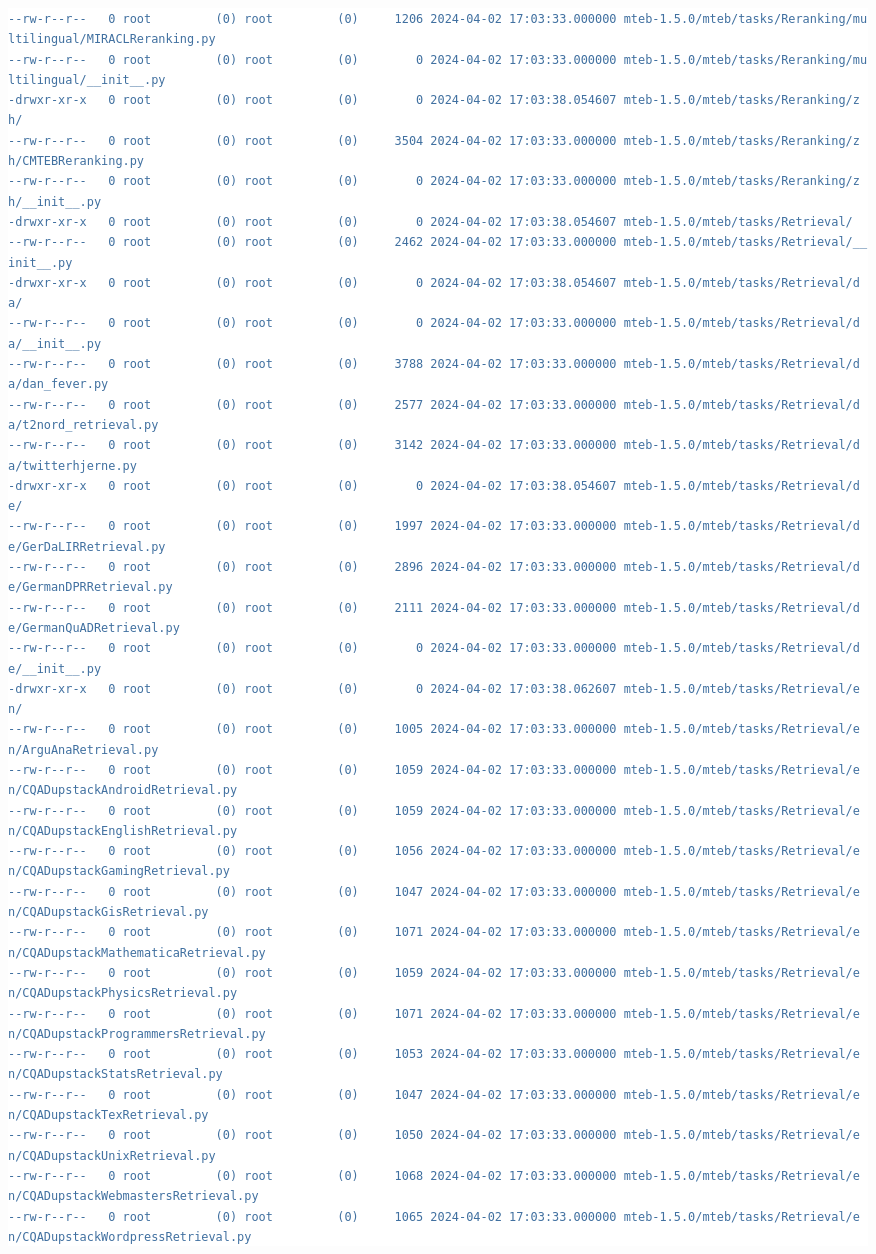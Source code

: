 ```diff
--rw-r--r--   0 root         (0) root         (0)     1206 2024-04-02 17:03:33.000000 mteb-1.5.0/mteb/tasks/Reranking/multilingual/MIRACLReranking.py
--rw-r--r--   0 root         (0) root         (0)        0 2024-04-02 17:03:33.000000 mteb-1.5.0/mteb/tasks/Reranking/multilingual/__init__.py
-drwxr-xr-x   0 root         (0) root         (0)        0 2024-04-02 17:03:38.054607 mteb-1.5.0/mteb/tasks/Reranking/zh/
--rw-r--r--   0 root         (0) root         (0)     3504 2024-04-02 17:03:33.000000 mteb-1.5.0/mteb/tasks/Reranking/zh/CMTEBReranking.py
--rw-r--r--   0 root         (0) root         (0)        0 2024-04-02 17:03:33.000000 mteb-1.5.0/mteb/tasks/Reranking/zh/__init__.py
-drwxr-xr-x   0 root         (0) root         (0)        0 2024-04-02 17:03:38.054607 mteb-1.5.0/mteb/tasks/Retrieval/
--rw-r--r--   0 root         (0) root         (0)     2462 2024-04-02 17:03:33.000000 mteb-1.5.0/mteb/tasks/Retrieval/__init__.py
-drwxr-xr-x   0 root         (0) root         (0)        0 2024-04-02 17:03:38.054607 mteb-1.5.0/mteb/tasks/Retrieval/da/
--rw-r--r--   0 root         (0) root         (0)        0 2024-04-02 17:03:33.000000 mteb-1.5.0/mteb/tasks/Retrieval/da/__init__.py
--rw-r--r--   0 root         (0) root         (0)     3788 2024-04-02 17:03:33.000000 mteb-1.5.0/mteb/tasks/Retrieval/da/dan_fever.py
--rw-r--r--   0 root         (0) root         (0)     2577 2024-04-02 17:03:33.000000 mteb-1.5.0/mteb/tasks/Retrieval/da/t2nord_retrieval.py
--rw-r--r--   0 root         (0) root         (0)     3142 2024-04-02 17:03:33.000000 mteb-1.5.0/mteb/tasks/Retrieval/da/twitterhjerne.py
-drwxr-xr-x   0 root         (0) root         (0)        0 2024-04-02 17:03:38.054607 mteb-1.5.0/mteb/tasks/Retrieval/de/
--rw-r--r--   0 root         (0) root         (0)     1997 2024-04-02 17:03:33.000000 mteb-1.5.0/mteb/tasks/Retrieval/de/GerDaLIRRetrieval.py
--rw-r--r--   0 root         (0) root         (0)     2896 2024-04-02 17:03:33.000000 mteb-1.5.0/mteb/tasks/Retrieval/de/GermanDPRRetrieval.py
--rw-r--r--   0 root         (0) root         (0)     2111 2024-04-02 17:03:33.000000 mteb-1.5.0/mteb/tasks/Retrieval/de/GermanQuADRetrieval.py
--rw-r--r--   0 root         (0) root         (0)        0 2024-04-02 17:03:33.000000 mteb-1.5.0/mteb/tasks/Retrieval/de/__init__.py
-drwxr-xr-x   0 root         (0) root         (0)        0 2024-04-02 17:03:38.062607 mteb-1.5.0/mteb/tasks/Retrieval/en/
--rw-r--r--   0 root         (0) root         (0)     1005 2024-04-02 17:03:33.000000 mteb-1.5.0/mteb/tasks/Retrieval/en/ArguAnaRetrieval.py
--rw-r--r--   0 root         (0) root         (0)     1059 2024-04-02 17:03:33.000000 mteb-1.5.0/mteb/tasks/Retrieval/en/CQADupstackAndroidRetrieval.py
--rw-r--r--   0 root         (0) root         (0)     1059 2024-04-02 17:03:33.000000 mteb-1.5.0/mteb/tasks/Retrieval/en/CQADupstackEnglishRetrieval.py
--rw-r--r--   0 root         (0) root         (0)     1056 2024-04-02 17:03:33.000000 mteb-1.5.0/mteb/tasks/Retrieval/en/CQADupstackGamingRetrieval.py
--rw-r--r--   0 root         (0) root         (0)     1047 2024-04-02 17:03:33.000000 mteb-1.5.0/mteb/tasks/Retrieval/en/CQADupstackGisRetrieval.py
--rw-r--r--   0 root         (0) root         (0)     1071 2024-04-02 17:03:33.000000 mteb-1.5.0/mteb/tasks/Retrieval/en/CQADupstackMathematicaRetrieval.py
--rw-r--r--   0 root         (0) root         (0)     1059 2024-04-02 17:03:33.000000 mteb-1.5.0/mteb/tasks/Retrieval/en/CQADupstackPhysicsRetrieval.py
--rw-r--r--   0 root         (0) root         (0)     1071 2024-04-02 17:03:33.000000 mteb-1.5.0/mteb/tasks/Retrieval/en/CQADupstackProgrammersRetrieval.py
--rw-r--r--   0 root         (0) root         (0)     1053 2024-04-02 17:03:33.000000 mteb-1.5.0/mteb/tasks/Retrieval/en/CQADupstackStatsRetrieval.py
--rw-r--r--   0 root         (0) root         (0)     1047 2024-04-02 17:03:33.000000 mteb-1.5.0/mteb/tasks/Retrieval/en/CQADupstackTexRetrieval.py
--rw-r--r--   0 root         (0) root         (0)     1050 2024-04-02 17:03:33.000000 mteb-1.5.0/mteb/tasks/Retrieval/en/CQADupstackUnixRetrieval.py
--rw-r--r--   0 root         (0) root         (0)     1068 2024-04-02 17:03:33.000000 mteb-1.5.0/mteb/tasks/Retrieval/en/CQADupstackWebmastersRetrieval.py
--rw-r--r--   0 root         (0) root         (0)     1065 2024-04-02 17:03:33.000000 mteb-1.5.0/mteb/tasks/Retrieval/en/CQADupstackWordpressRetrieval.py
```